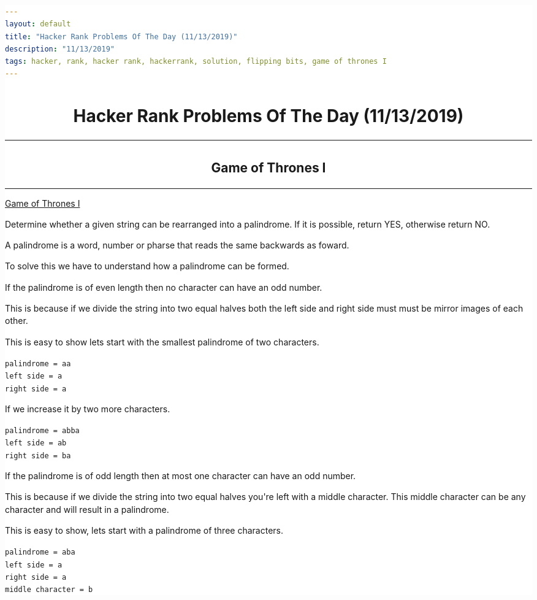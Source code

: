 ```yaml
---
layout: default
title: "Hacker Rank Problems Of The Day (11/13/2019)"
description: "11/13/2019"
tags: hacker, rank, hacker rank, hackerrank, solution, flipping bits, game of thrones I
---
```


<center><h1>Hacker Rank Problems Of The Day (11/13/2019)</h1></center>

***

<center><h2>Game of Thrones I</h2></center>

***

<a href="https://www.hackerrank.com/challenges/game-of-thrones/problem" target="_blank">Game of Thrones I</a>

Determine whether a given string can be rearranged into a palindrome. If it is possible, return YES, otherwise return NO.

A palindrome is a word, number or pharse that reads the same backwards as foward.

To solve this we have to understand how a palindrome can be formed.

If the palindrome is of even length then no character can have an odd number.

This is because if we divide the string into two equal halves both the left side and right side must must be mirror images of each other.  

This is easy to show lets start with the smallest palindrome of two characters.

```
palindrome = aa
left side = a
right side = a
```

If we increase it by two more characters.

```
palindrome = abba
left side = ab
right side = ba

```

If the palindrome is of odd length then at most one character can have an odd number.

This is because if we divide the string into two equal halves you're left with a middle character.  This middle character can be any character and will result in a palindrome.

This is easy to show, lets start with a palindrome of three characters.

```
palindrome = aba
left side = a
right side = a
middle character = b
```

